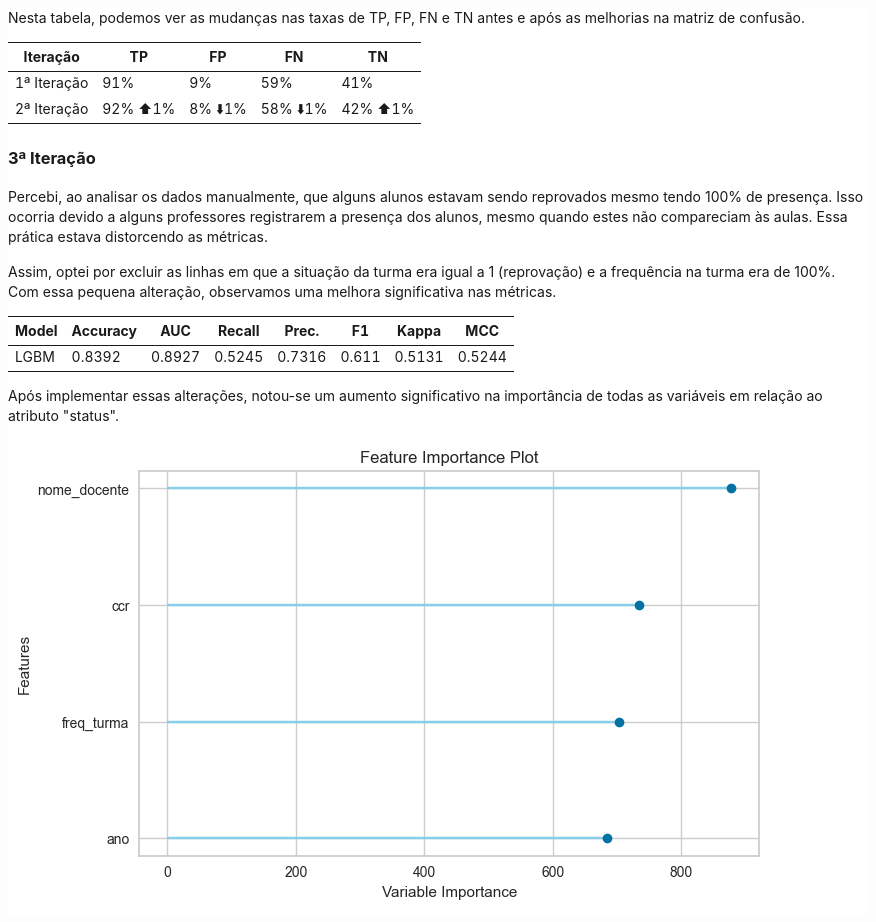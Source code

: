 Nesta tabela, podemos ver as mudanças nas taxas de TP, FP, FN e TN antes e após as melhorias na matriz de confusão.

| **Iteração** | **TP**   | **FP**  | **FN**   | **TN**   |
| ------------ | -------- | ------- | -------- | -------- |
| 1ª Iteração  | 91%      | 9%      | 59%      | 41%      |
| 2ª Iteração  | 92% ⬆️1% | 8% ⬇️1% | 58% ⬇️1% | 42% ⬆️1% |

### 3ª Iteração

Percebi, ao analisar os dados manualmente, que alguns alunos estavam sendo reprovados mesmo tendo 100% de presença. Isso ocorria devido a alguns professores registrarem a presença dos alunos, mesmo quando estes não compareciam às aulas. Essa prática estava distorcendo as métricas.

Assim, optei por excluir as linhas em que a situação da turma era igual a 1 (reprovação) e a frequência na turma era de 100%. Com essa pequena alteração, observamos uma melhora significativa nas métricas.

| Model | Accuracy | AUC    | Recall | Prec.  | F1    | Kappa  | MCC    |
| ----- | -------- | ------ | ------ | ------ | ----- | ------ | ------ |
| LGBM  | 0.8392   | 0.8927 | 0.5245 | 0.7316 | 0.611 | 0.5131 | 0.5244 |

Após implementar essas alterações, notou-se um aumento significativo na importância de todas as variáveis em relação ao atributo "status".

![png](/src/static/feature_importance/fi_3.png)
